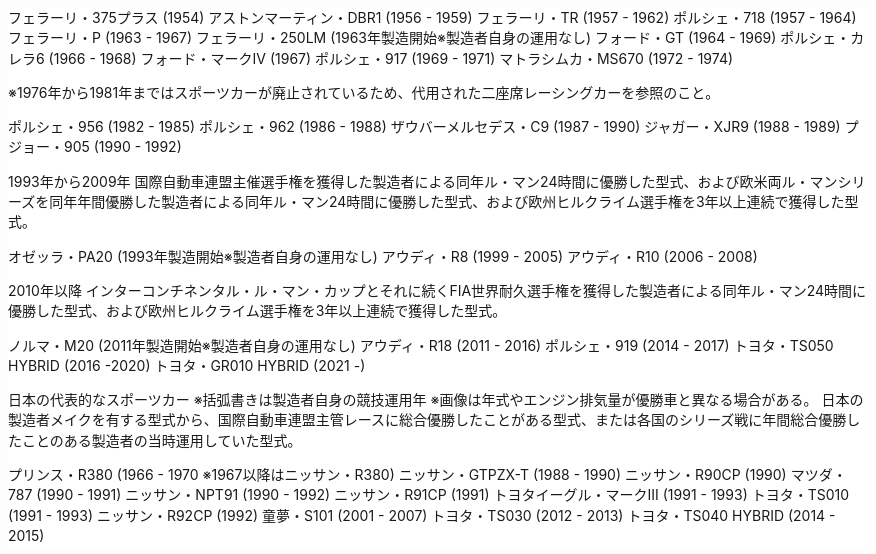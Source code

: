  フェラーリ・375プラス (1954)
 アストンマーティン・DBR1 (1956 - 1959)
 フェラーリ・TR (1957 - 1962)
 ポルシェ・718 (1957 - 1964)
 フェラーリ・P (1963 - 1967)
 フェラーリ・250LM (1963年製造開始※製造者自身の運用なし)
 フォード・GT (1964 - 1969)
 ポルシェ・カレラ6 (1966 - 1968)
 フォード・マークIV (1967)
 ポルシェ・917 (1969 - 1971)
 マトラシムカ・MS670 (1972 - 1974)

※1976年から1981年まではスポーツカーが廃止されているため、代用された二座席レーシングカーを参照のこと。

 ポルシェ・956 (1982 - 1985)
 ポルシェ・962 (1986 - 1988)
 ザウバーメルセデス・C9 (1987 - 1990)
 ジャガー・XJR9 (1988 - 1989)
 プジョー・905 (1990 - 1992)

1993年から2009年
国際自動車連盟主催選手権を獲得した製造者による同年ル・マン24時間に優勝した型式、および欧米両ル・マンシリーズを同年年間優勝した製造者による同年ル・マン24時間に優勝した型式、および欧州ヒルクライム選手権を3年以上連続で獲得した型式。

 オゼッラ・PA20 (1993年製造開始※製造者自身の運用なし)
 アウディ・R8 (1999 - 2005)
 アウディ・R10 (2006 - 2008)

2010年以降
インターコンチネンタル・ル・マン・カップとそれに続くFIA世界耐久選手権を獲得した製造者による同年ル・マン24時間に優勝した型式、および欧州ヒルクライム選手権を3年以上連続で獲得した型式。

 ノルマ・M20 (2011年製造開始※製造者自身の運用なし)
 アウディ・R18 (2011 - 2016)
 ポルシェ・919 (2014 - 2017)
 トヨタ・TS050 HYBRID (2016 -2020)
 トヨタ・GR010 HYBRID (2021 -)

日本の代表的なスポーツカー
※括弧書きは製造者自身の競技運用年
※画像は年式やエンジン排気量が優勝車と異なる場合がある。
日本の製造者メイクを有する型式から、国際自動車連盟主管レースに総合優勝したことがある型式、または各国のシリーズ戦に年間総合優勝したことのある製造者の当時運用していた型式。

プリンス・R380 (1966 - 1970 ※1967以降はニッサン・R380)
ニッサン・GTPZX-T (1988 - 1990)
ニッサン・R90CP (1990)
マツダ・787 (1990 - 1991)
ニッサン・NPT91 (1990 - 1992)
ニッサン・R91CP (1991)
トヨタイーグル・マークIII (1991 - 1993)
トヨタ・TS010 (1991 - 1993)
ニッサン・R92CP (1992)
童夢・S101 (2001 - 2007)
トヨタ・TS030 (2012 - 2013)
トヨタ・TS040 HYBRID (2014 - 2015)
